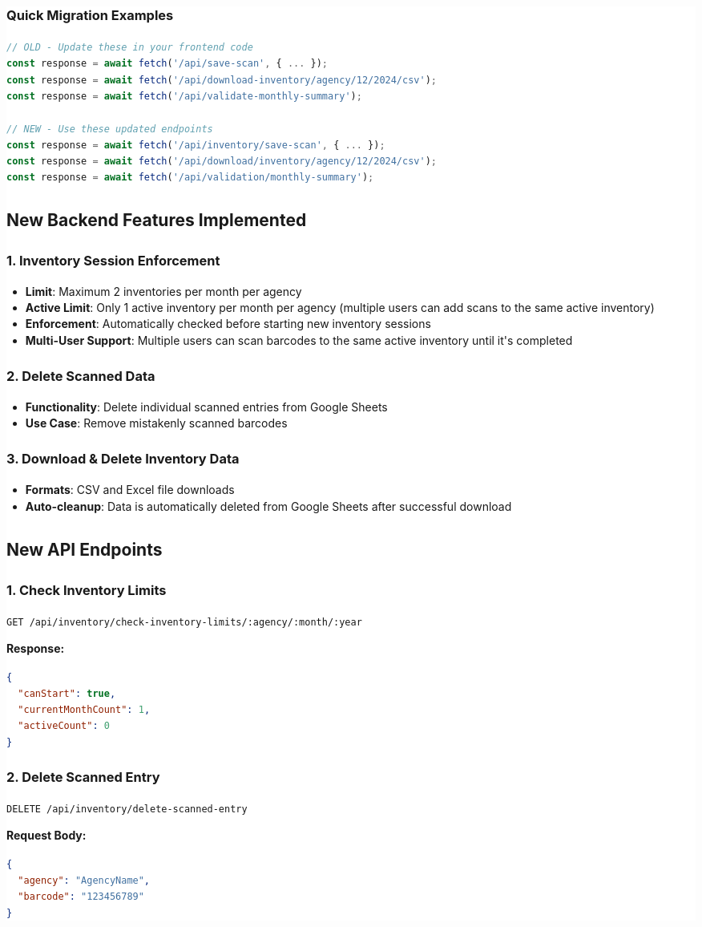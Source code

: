 ### Quick Migration Examples
```javascript
// OLD - Update these in your frontend code
const response = await fetch('/api/save-scan', { ... });
const response = await fetch('/api/download-inventory/agency/12/2024/csv');
const response = await fetch('/api/validate-monthly-summary');

// NEW - Use these updated endpoints
const response = await fetch('/api/inventory/save-scan', { ... });
const response = await fetch('/api/download/inventory/agency/12/2024/csv');
const response = await fetch('/api/validation/monthly-summary');
```

## New Backend Features Implemented

### 1. Inventory Session Enforcement
- **Limit**: Maximum 2 inventories per month per agency
- **Active Limit**: Only 1 active inventory per month per agency (multiple users can add scans to the same active inventory)
- **Enforcement**: Automatically checked before starting new inventory sessions
- **Multi-User Support**: Multiple users can scan barcodes to the same active inventory until it's completed

### 2. Delete Scanned Data
- **Functionality**: Delete individual scanned entries from Google Sheets
- **Use Case**: Remove mistakenly scanned barcodes

### 3. Download & Delete Inventory Data
- **Formats**: CSV and Excel file downloads
- **Auto-cleanup**: Data is automatically deleted from Google Sheets after successful download

## New API Endpoints

### 1. Check Inventory Limits
```
GET /api/inventory/check-inventory-limits/:agency/:month/:year
```
**Response:**
```json
{
  "canStart": true,
  "currentMonthCount": 1,
  "activeCount": 0
}
```

### 2. Delete Scanned Entry
```
DELETE /api/inventory/delete-scanned-entry
```
**Request Body:**
```json
{
  "agency": "AgencyName",
  "barcode": "123456789"
}
```

